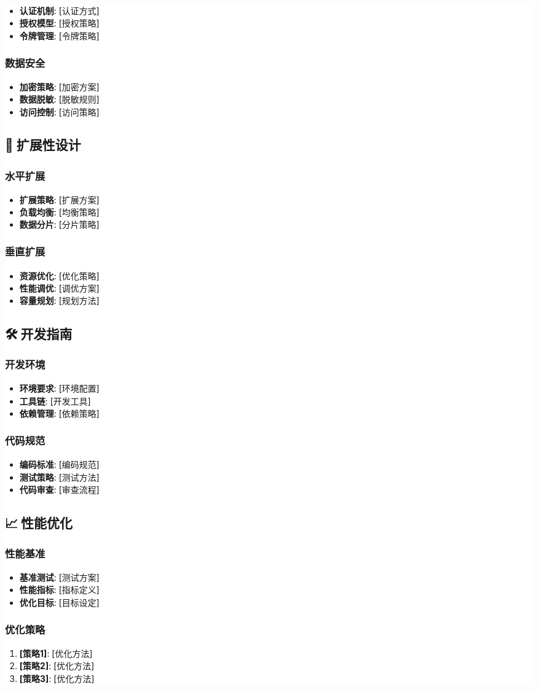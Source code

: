 - **认证机制**: [认证方式]
- **授权模型**: [授权策略]
- **令牌管理**: [令牌策略]

### 数据安全

- **加密策略**: [加密方案]
- **数据脱敏**: [脱敏规则]
- **访问控制**: [访问策略]

## 🔄 扩展性设计

### 水平扩展

- **扩展策略**: [扩展方案]
- **负载均衡**: [均衡策略]
- **数据分片**: [分片策略]

### 垂直扩展

- **资源优化**: [优化策略]
- **性能调优**: [调优方案]
- **容量规划**: [规划方法]

## 🛠️ 开发指南

### 开发环境

- **环境要求**: [环境配置]
- **工具链**: [开发工具]
- **依赖管理**: [依赖策略]

### 代码规范

- **编码标准**: [编码规范]
- **测试策略**: [测试方法]
- **代码审查**: [审查流程]

## 📈 性能优化

### 性能基准

- **基准测试**: [测试方案]
- **性能指标**: [指标定义]
- **优化目标**: [目标设定]

### 优化策略

1. **[策略1]**: [优化方法]
2. **[策略2]**: [优化方法]
3. **[策略3]**: [优化方法]
